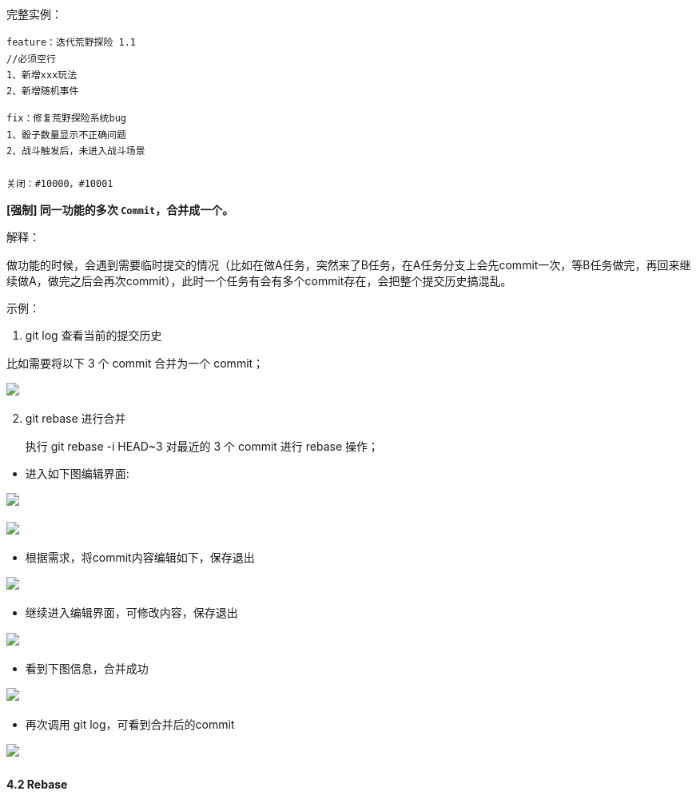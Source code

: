 完整实例：
```
feature：迭代荒野探险 1.1
//必须空行
1、新增xxx玩法
2、新增随机事件
```

```
fix：修复荒野探险系统bug
1、骰子数量显示不正确问题
2、战斗触发后，未进入战斗场景

关闭：#10000，#10001
```

**[强制] 同一功能的多次 `Commit`，合并成一个。**
 
解释：
 
做功能的时候，会遇到需要临时提交的情况（比如在做A任务，突然来了B任务，在A任务分支上会先commit一次，等B任务做完，再回来继续做A，做完之后会再次commit），此时一个任务有会有多个commit存在，会把整个提交历史搞混乱。
 
示例：

1. git log 查看当前的提交历史

比如需要将以下 3 个 commit 合并为一个 commit；

![](media/15950657322223/15961840463209.jpg)

2. git rebase 进行合并

    执行 git rebase -i HEAD~3 对最近的 3 个 commit 进行 rebase 操作；
    
* 进入如下图编辑界面:

![](media/15950657322223/15961841430093.jpg)

![](media/15950657322223/15961842669794.jpg)

* 根据需求，将commit内容编辑如下，保存退出

![](media/15950657322223/15961843469681.jpg)

* 继续进入编辑界面，可修改内容，保存退出

![](media/15950657322223/15961843907218.jpg)

* 看到下图信息，合并成功

![](media/15950657322223/15961844167212.jpg)

* 再次调用 git log，可看到合并后的commit

![](media/15950657322223/15961845354011.jpg)

#### 4.2 Rebase
